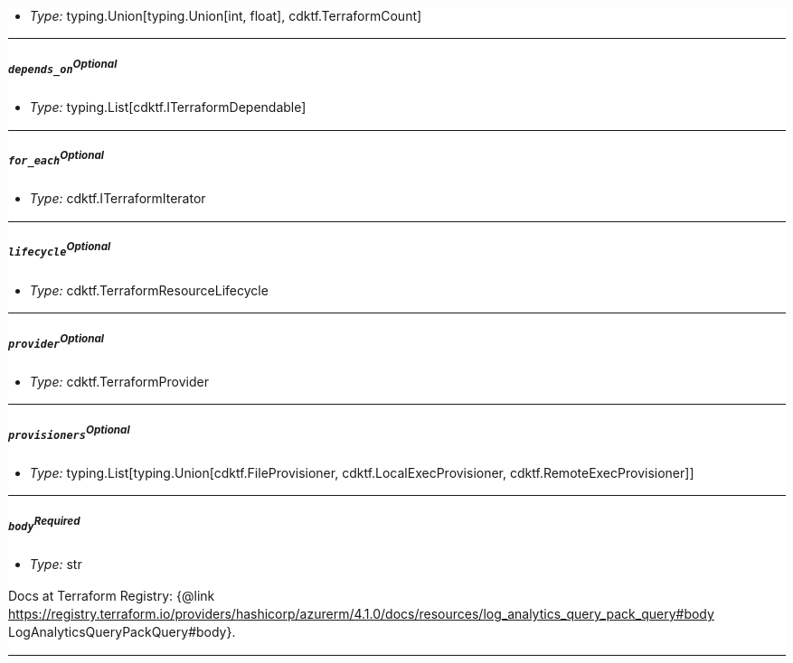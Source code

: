 - *Type:* typing.Union[typing.Union[int, float], cdktf.TerraformCount]

---

##### `depends_on`<sup>Optional</sup> <a name="depends_on" id="@cdktf/provider-azurerm.logAnalyticsQueryPackQuery.LogAnalyticsQueryPackQuery.Initializer.parameter.dependsOn"></a>

- *Type:* typing.List[cdktf.ITerraformDependable]

---

##### `for_each`<sup>Optional</sup> <a name="for_each" id="@cdktf/provider-azurerm.logAnalyticsQueryPackQuery.LogAnalyticsQueryPackQuery.Initializer.parameter.forEach"></a>

- *Type:* cdktf.ITerraformIterator

---

##### `lifecycle`<sup>Optional</sup> <a name="lifecycle" id="@cdktf/provider-azurerm.logAnalyticsQueryPackQuery.LogAnalyticsQueryPackQuery.Initializer.parameter.lifecycle"></a>

- *Type:* cdktf.TerraformResourceLifecycle

---

##### `provider`<sup>Optional</sup> <a name="provider" id="@cdktf/provider-azurerm.logAnalyticsQueryPackQuery.LogAnalyticsQueryPackQuery.Initializer.parameter.provider"></a>

- *Type:* cdktf.TerraformProvider

---

##### `provisioners`<sup>Optional</sup> <a name="provisioners" id="@cdktf/provider-azurerm.logAnalyticsQueryPackQuery.LogAnalyticsQueryPackQuery.Initializer.parameter.provisioners"></a>

- *Type:* typing.List[typing.Union[cdktf.FileProvisioner, cdktf.LocalExecProvisioner, cdktf.RemoteExecProvisioner]]

---

##### `body`<sup>Required</sup> <a name="body" id="@cdktf/provider-azurerm.logAnalyticsQueryPackQuery.LogAnalyticsQueryPackQuery.Initializer.parameter.body"></a>

- *Type:* str

Docs at Terraform Registry: {@link https://registry.terraform.io/providers/hashicorp/azurerm/4.1.0/docs/resources/log_analytics_query_pack_query#body LogAnalyticsQueryPackQuery#body}.

---
